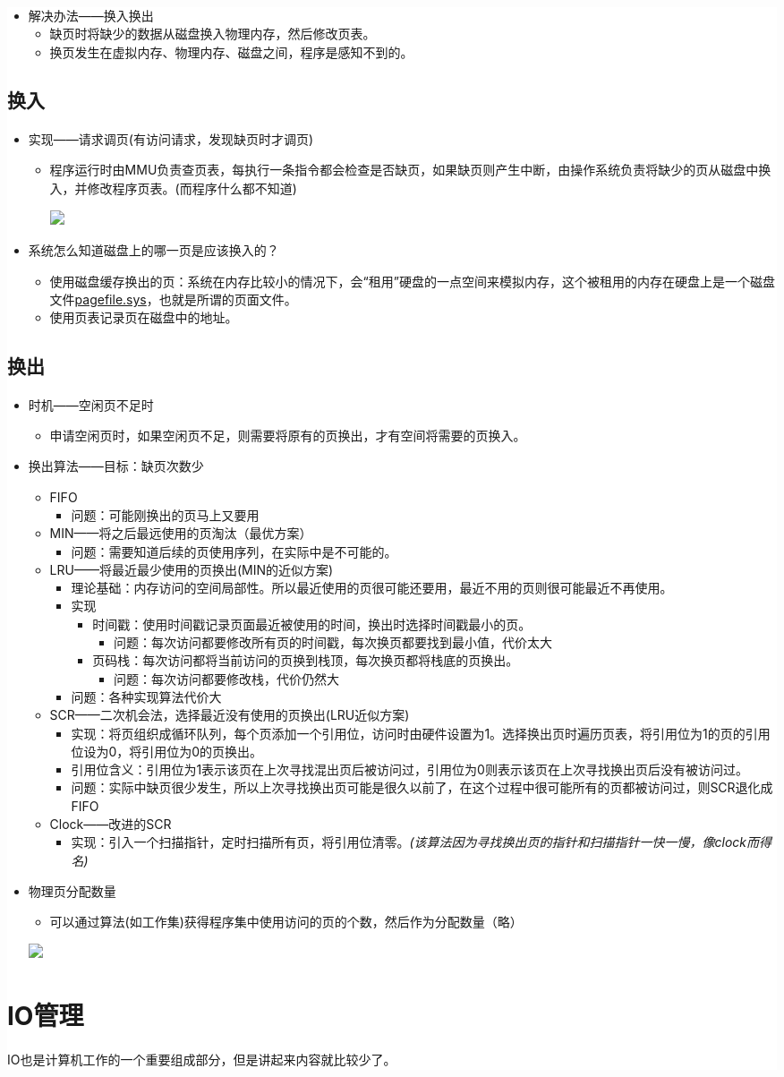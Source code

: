 * 解决办法——换入换出
  * 缺页时将缺少的数据从磁盘换入物理内存，然后修改页表。
  * 换页发生在虚拟内存、物理内存、磁盘之间，程序是感知不到的。

## 换入

* 实现——请求调页(有访问请求，发现缺页时才调页)

  * 程序运行时由MMU负责查页表，每执行一条指令都会检查是否缺页，如果缺页则产生中断，由操作系统负责将缺少的页从磁盘中换入，并修改程序页表。(而程序什么都不知道)

    ![](https://chrishuppor.github.io/image/Snipaste_2020-03-27_10-44-28.png)

* 系统怎么知道磁盘上的哪一页是应该换入的？
  * 使用磁盘缓存换出的页：系统在内存比较小的情况下，会“租用”硬盘的一点空间来模拟内存，这个被租用的内存在硬盘上是一个磁盘文件[pagefile.sys](https://www.baidu.com/s?wd=pagefile.sys&tn=SE_PcZhidaonwhc_ngpagmjz&rsv_dl=gh_pc_zhidao)，也就是所谓的页面文件。
  * 使用页表记录页在磁盘中的地址。

## 换出

* 时机——空闲页不足时

  * 申请空闲页时，如果空闲页不足，则需要将原有的页换出，才有空间将需要的页换入。

* 换出算法——目标：缺页次数少

  * FIFO
    * 问题：可能刚换出的页马上又要用
  * MIN——将之后最远使用的页淘汰（最优方案）
    * 问题：需要知道后续的页使用序列，在实际中是不可能的。
  * LRU——将最近最少使用的页换出(MIN的近似方案)
    * 理论基础：内存访问的空间局部性。所以最近使用的页很可能还要用，最近不用的页则很可能最近不再使用。
    * 实现
      * 时间戳：使用时间戳记录页面最近被使用的时间，换出时选择时间戳最小的页。
        * 问题：每次访问都要修改所有页的时间戳，每次换页都要找到最小值，代价太大
      * 页码栈：每次访问都将当前访问的页换到栈顶，每次换页都将栈底的页换出。
        * 问题：每次访问都要修改栈，代价仍然大
    * 问题：各种实现算法代价大
  * SCR——二次机会法，选择最近没有使用的页换出(LRU近似方案)
    * 实现：将页组织成循环队列，每个页添加一个引用位，访问时由硬件设置为1。选择换出页时遍历页表，将引用位为1的页的引用位设为0，将引用位为0的页换出。
    * 引用位含义：引用位为1表示该页在上次寻找混出页后被访问过，引用位为0则表示该页在上次寻找换出页后没有被访问过。
    * 问题：实际中缺页很少发生，所以上次寻找换出页可能是很久以前了，在这个过程中很可能所有的页都被访问过，则SCR退化成FIFO
  * Clock——改进的SCR
    * 实现：引入一个扫描指针，定时扫描所有页，将引用位清零。*(该算法因为寻找换出页的指针和扫描指针一快一慢，像clock而得名)*

* 物理页分配数量

  * 可以通过算法(如工作集)获得程序集中使用访问的页的个数，然后作为分配数量（略）

  ![](https://chrishuppor.github.io/image/Snipaste_2020-03-27_12-17-07.png)

# IO管理

IO也是计算机工作的一个重要组成部分，但是讲起来内容就比较少了。
